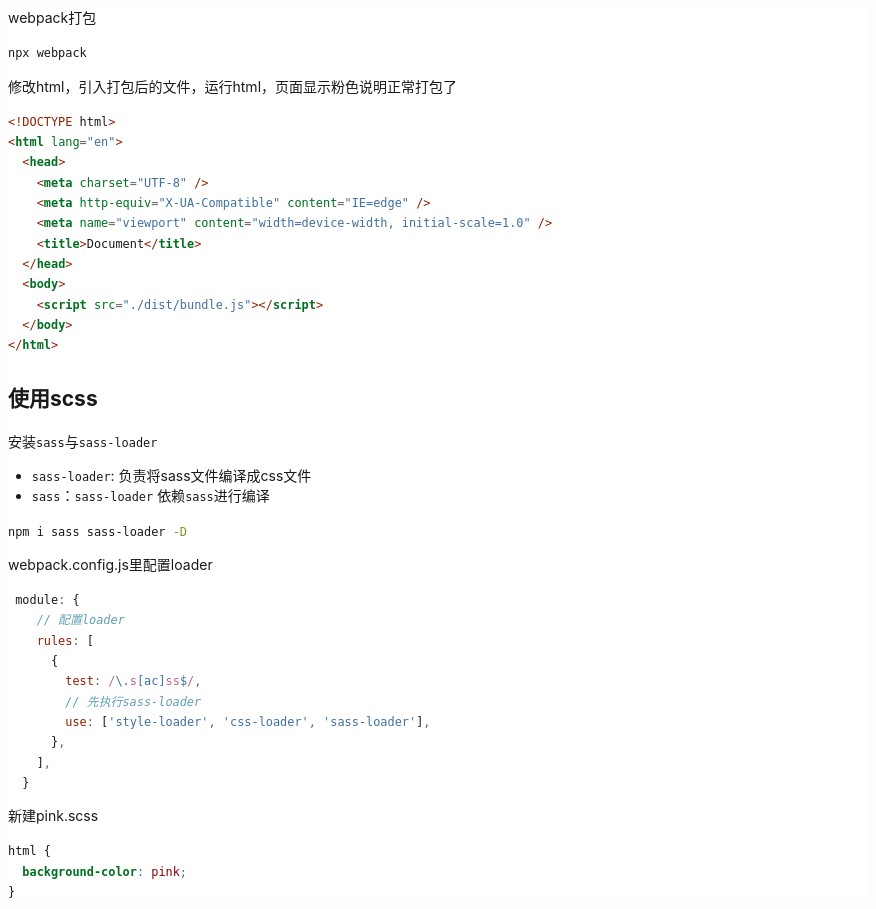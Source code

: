 webpack打包

```sh
npx webpack
```

修改html，引入打包后的文件，运行html，页面显示粉色说明正常打包了

```html
<!DOCTYPE html>
<html lang="en">
  <head>
    <meta charset="UTF-8" />
    <meta http-equiv="X-UA-Compatible" content="IE=edge" />
    <meta name="viewport" content="width=device-width, initial-scale=1.0" />
    <title>Document</title>
  </head>
  <body>
    <script src="./dist/bundle.js"></script>
  </body>
</html>
```

## 使用scss

安装`sass`与`sass-loader`

- `sass-loader`: 负责将sass文件编译成css文件
- `sass`：`sass-loader` 依赖`sass`进行编译

```sh
npm i sass sass-loader -D
```

webpack.config.js里配置loader

```js
 module: {
    // 配置loader
    rules: [
      {
        test: /\.s[ac]ss$/,
        // 先执行sass-loader
        use: ['style-loader', 'css-loader', 'sass-loader'],
      },
    ],
  }
```

新建pink.scss

```css
html {
  background-color: pink;
}
```
